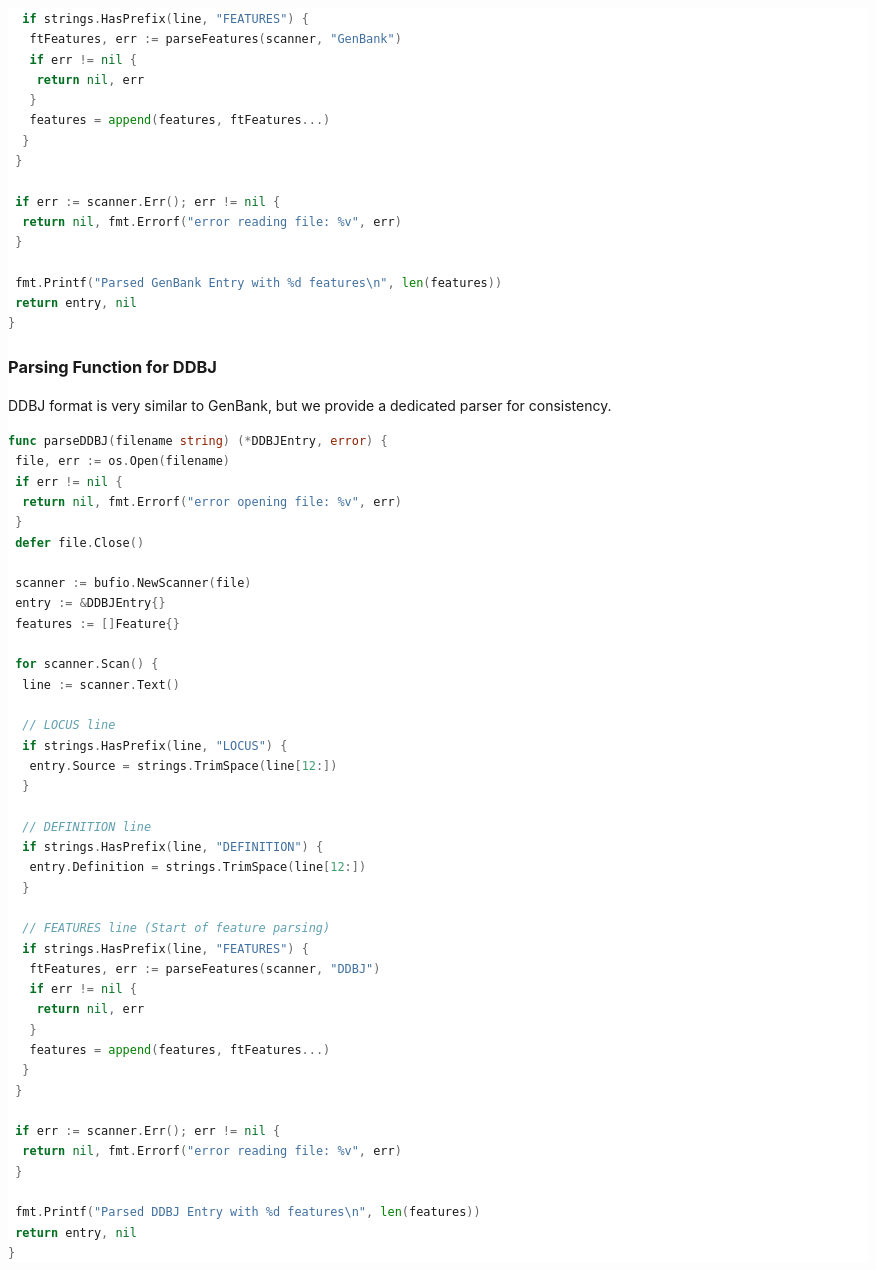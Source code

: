 ```go
  if strings.HasPrefix(line, "FEATURES") {
   ftFeatures, err := parseFeatures(scanner, "GenBank")
   if err != nil {
    return nil, err
   }
   features = append(features, ftFeatures...)
  }
 }

 if err := scanner.Err(); err != nil {
  return nil, fmt.Errorf("error reading file: %v", err)
 }

 fmt.Printf("Parsed GenBank Entry with %d features\n", len(features))
 return entry, nil
}
```

### Parsing Function for DDBJ

DDBJ format is very similar to GenBank, but we provide a dedicated parser for consistency.

```go
func parseDDBJ(filename string) (*DDBJEntry, error) {
 file, err := os.Open(filename)
 if err != nil {
  return nil, fmt.Errorf("error opening file: %v", err)
 }
 defer file.Close()

 scanner := bufio.NewScanner(file)
 entry := &DDBJEntry{}
 features := []Feature{}

 for scanner.Scan() {
  line := scanner.Text()

  // LOCUS line
  if strings.HasPrefix(line, "LOCUS") {
   entry.Source = strings.TrimSpace(line[12:])
  }

  // DEFINITION line
  if strings.HasPrefix(line, "DEFINITION") {
   entry.Definition = strings.TrimSpace(line[12:])
  }

  // FEATURES line (Start of feature parsing)
  if strings.HasPrefix(line, "FEATURES") {
   ftFeatures, err := parseFeatures(scanner, "DDBJ")
   if err != nil {
    return nil, err
   }
   features = append(features, ftFeatures...)
  }
 }

 if err := scanner.Err(); err != nil {
  return nil, fmt.Errorf("error reading file: %v", err)
 }

 fmt.Printf("Parsed DDBJ Entry with %d features\n", len(features))
 return entry, nil
}
```